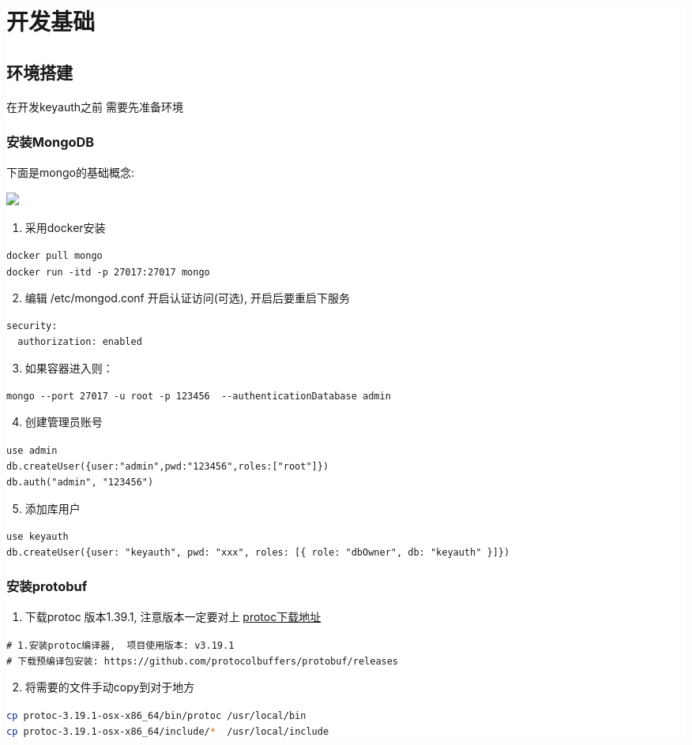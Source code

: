 # 开发基础

## 环境搭建

在开发keyauth之前 需要先准备环境

### 安装MongoDB

下面是mongo的基础概念:

![](./images/mongo-gn.jpeg)

1. 采用docker安装
```
docker pull mongo
docker run -itd -p 27017:27017 mongo
```

2. 编辑 /etc/mongod.conf 开启认证访问(可选), 开启后要重启下服务
```
security:
  authorization: enabled
```

3. 如果容器进入则：
```shell
mongo --port 27017 -u root -p 123456  --authenticationDatabase admin
```

4. 创建管理员账号
```
use admin
db.createUser({user:"admin",pwd:"123456",roles:["root"]})
db.auth("admin", "123456")
```

5. 添加库用户
```
use keyauth
db.createUser({user: "keyauth", pwd: "xxx", roles: [{ role: "dbOwner", db: "keyauth" }]})
```

### 安装protobuf

1. 下载protoc 版本1.39.1, 注意版本一定要对上 [protoc下载地址](https://github.com/protocolbuffers/protobuf/releases)
```
# 1.安装protoc编译器,  项目使用版本: v3.19.1
# 下载预编译包安装: https://github.com/protocolbuffers/protobuf/releases
```

2. 将需要的文件手动copy到对于地方
```sh
cp protoc-3.19.1-osx-x86_64/bin/protoc /usr/local/bin
cp protoc-3.19.1-osx-x86_64/include/*  /usr/local/include
```
